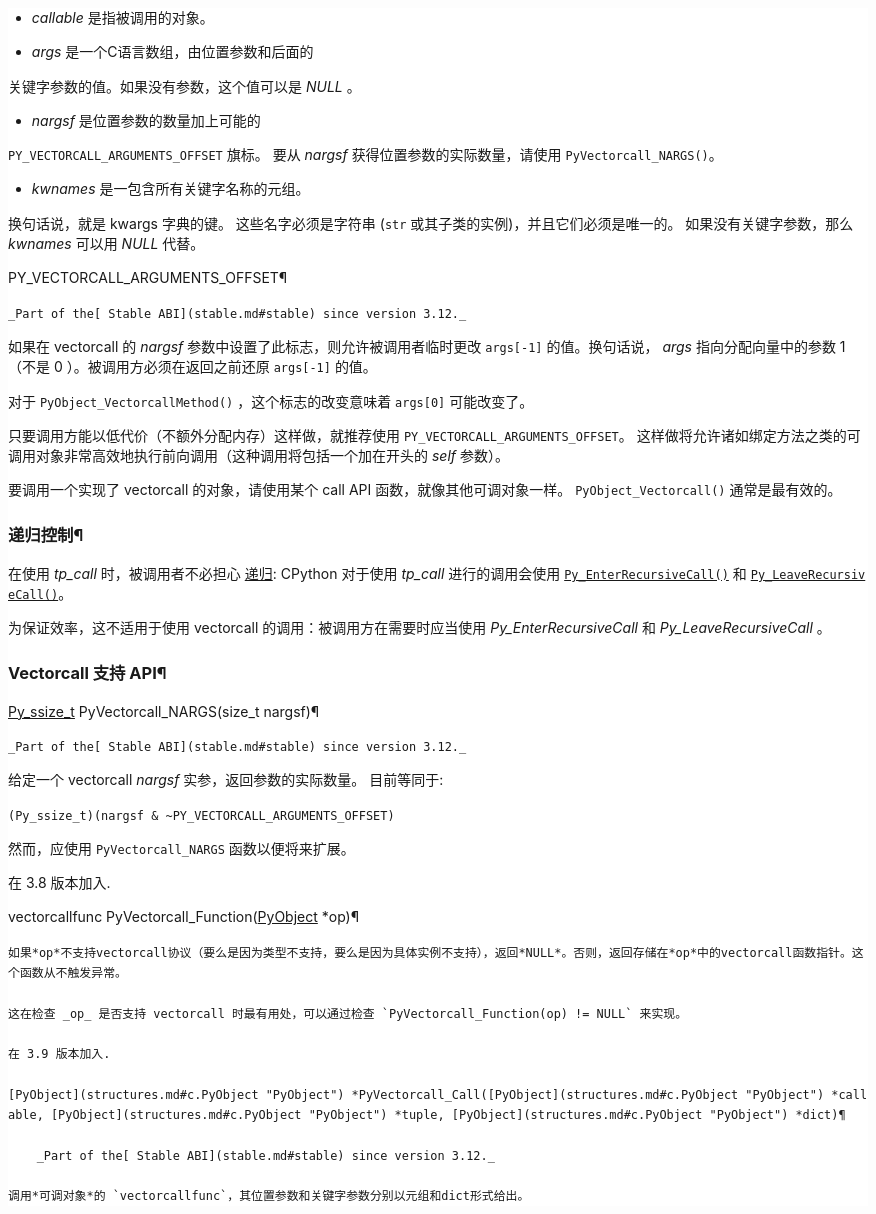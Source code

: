   * _callable_ 是指被调用的对象。

  * _args_ 是一个C语言数组，由位置参数和后面的
    

关键字参数的值。如果没有参数，这个值可以是 _NULL_ 。

  * _nargsf_ 是位置参数的数量加上可能的
    

`PY_VECTORCALL_ARGUMENTS_OFFSET` 旗标。 要从 _nargsf_ 获得位置参数的实际数量，请使用 `PyVectorcall_NARGS()`。

  * _kwnames_ 是一包含所有关键字名称的元组。
    

换句话说，就是 kwargs 字典的键。 这些名字必须是字符串 (`str` 或其子类的实例)，并且它们必须是唯一的。 如果没有关键字参数，那么 _kwnames_ 可以用 _NULL_ 代替。

PY_VECTORCALL_ARGUMENTS_OFFSET¶  

    _Part of the[ Stable ABI](stable.md#stable) since version 3.12._

如果在 vectorcall 的 _nargsf_ 参数中设置了此标志，则允许被调用者临时更改 `args[-1]` 的值。换句话说， _args_ 指向分配向量中的参数 1（不是 0 ）。被调用方必须在返回之前还原 `args[-1]` 的值。

对于 `PyObject_VectorcallMethod()` ，这个标志的改变意味着 `args[0]` 可能改变了。

只要调用方能以低代价（不额外分配内存）这样做，就推荐使用 `PY_VECTORCALL_ARGUMENTS_OFFSET`。 这样做将允许诸如绑定方法之类的可调用对象非常高效地执行前向调用（这种调用将包括一个加在开头的 _self_ 参数）。

要调用一个实现了 vectorcall 的对象，请使用某个 call API 函数，就像其他可调对象一样。 `PyObject_Vectorcall()` 通常是最有效的。

### 递归控制¶

在使用 _tp_call_ 时，被调用者不必担心 [递归](exceptions.md#recursion): CPython 对于使用 _tp_call_ 进行的调用会使用 [`Py_EnterRecursiveCall()`](exceptions.md#c.Py_EnterRecursiveCall "Py_EnterRecursiveCall") 和 [`Py_LeaveRecursiveCall()`](exceptions.md#c.Py_LeaveRecursiveCall "Py_LeaveRecursiveCall")。

为保证效率，这不适用于使用 vectorcall 的调用：被调用方在需要时应当使用 _Py_EnterRecursiveCall_ 和 _Py_LeaveRecursiveCall_ 。

### Vectorcall 支持 API¶

[Py_ssize_t](intro.md#c.Py_ssize_t "Py_ssize_t") PyVectorcall_NARGS(size_t nargsf)¶  

    _Part of the[ Stable ABI](stable.md#stable) since version 3.12._

给定一个 vectorcall _nargsf_ 实参，返回参数的实际数量。 目前等同于:

    
    
~~~
(Py_ssize_t)(nargsf & ~PY_VECTORCALL_ARGUMENTS_OFFSET)
~~~

然而，应使用 `PyVectorcall_NARGS` 函数以便将来扩展。

在 3.8 版本加入.

vectorcallfunc PyVectorcall_Function([PyObject](structures.md#c.PyObject "PyObject") *op)¶  

    

~~~
如果*op*不支持vectorcall协议（要么是因为类型不支持，要么是因为具体实例不支持），返回*NULL*。否则，返回存储在*op*中的vectorcall函数指针。这个函数从不触发异常。

这在检查 _op_ 是否支持 vectorcall 时最有用处，可以通过检查 `PyVectorcall_Function(op) != NULL` 来实现。

在 3.9 版本加入.

[PyObject](structures.md#c.PyObject "PyObject") *PyVectorcall_Call([PyObject](structures.md#c.PyObject "PyObject") *callable, [PyObject](structures.md#c.PyObject "PyObject") *tuple, [PyObject](structures.md#c.PyObject "PyObject") *dict)¶  

    _Part of the[ Stable ABI](stable.md#stable) since version 3.12._

调用*可调对象*的 `vectorcallfunc`，其位置参数和关键字参数分别以元组和dict形式给出。

~~~